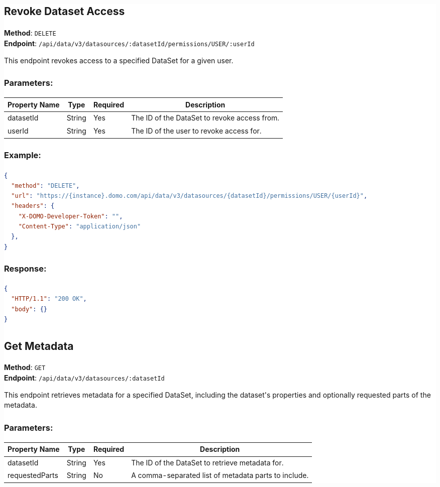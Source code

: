 ## Revoke Dataset Access

**Method**: `DELETE`  
**Endpoint**: `/api/data/v3/datasources/:datasetId/permissions/USER/:userId`

This endpoint revokes access to a specified DataSet for a given user.

### Parameters:

| Property Name | Type   | Required | Description                                              |
| ------------- | ------ | -------- | -------------------------------------------------------- |
| datasetId     | String | Yes      | The ID of the DataSet to revoke access from.             |
| userId      | String | Yes      | The ID of the user to revoke access for.               |

### Example:

```json
{
  "method": "DELETE",
  "url": "https://{instance}.domo.com/api/data/v3/datasources/{datasetId}/permissions/USER/{userId}",
  "headers": {
    "X-DOMO-Developer-Token": "",
    "Content-Type": "application/json"
  },
}
```

### Response:

```json
{
  "HTTP/1.1": "200 OK",
  "body": {}
}
```

## Get Metadata

**Method**: `GET`  
**Endpoint**: `/api/data/v3/datasources/:datasetId`

This endpoint retrieves metadata for a specified DataSet, including the dataset's properties and optionally requested parts of the metadata.

### Parameters:

| Property Name | Type   | Required | Description                                           |
| ------------- | ------ | -------- | ----------------------------------------------------- |
| datasetId     | String | Yes      | The ID of the DataSet to retrieve metadata for.      |
| requestedParts| String | No       | A comma-separated list of metadata parts to include. |
